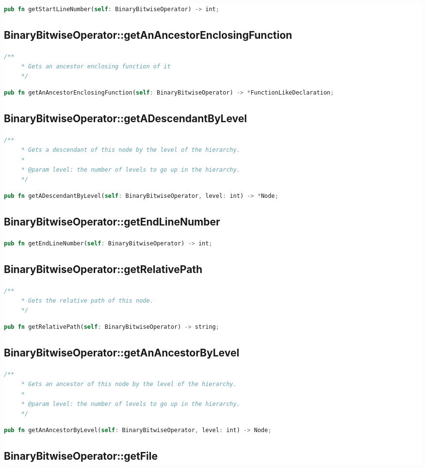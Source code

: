 ```rust
pub fn getStartLineNumber(self: BinaryBitwiseOperator) -> int;
```
## BinaryBitwiseOperator::getAnAncestorEnclosingFunction

```rust
/**
     * Gets an ancestor enclosing function of it
     */
```
```rust
pub fn getAnAncestorEnclosingFunction(self: BinaryBitwiseOperator) -> *FunctionLikeDeclaration;
```
## BinaryBitwiseOperator::getADescendantByLevel

```rust
/**
     * Gets a descendant of this node by the level of the hierarchy.
     *
     * @param level: the number of levels to go up in the hierarchy.
     */
```
```rust
pub fn getADescendantByLevel(self: BinaryBitwiseOperator, level: int) -> *Node;
```
## BinaryBitwiseOperator::getEndLineNumber

```rust
pub fn getEndLineNumber(self: BinaryBitwiseOperator) -> int;
```
## BinaryBitwiseOperator::getRelativePath

```rust
/**
     * Gets the relative path of this node.
     */
```
```rust
pub fn getRelativePath(self: BinaryBitwiseOperator) -> string;
```
## BinaryBitwiseOperator::getAnAncestorByLevel

```rust
/**
     * Gets an ancestor of this node by the level of the hierarchy.
     *
     * @param level: the number of levels to go up in the hierarchy.
     */
```
```rust
pub fn getAnAncestorByLevel(self: BinaryBitwiseOperator, level: int) -> Node;
```
## BinaryBitwiseOperator::getFile
